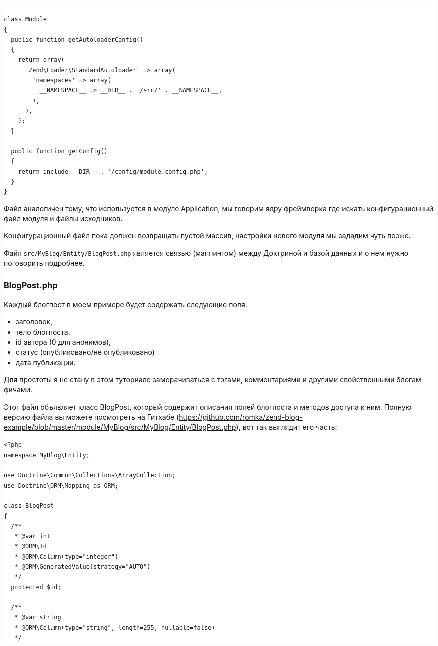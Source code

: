 ```

class Module
{
  public function getAutoloaderConfig()
  {
    return array(
      'Zend\Loader\StandardAutoloader' => array(
        'namespaces' => array(
          __NAMESPACE__ => __DIR__ . '/src/' . __NAMESPACE__,
        ),
      ),
    );
  }

  public function getConfig()
  {
    return include __DIR__ . '/config/module.config.php';
  }
}
```
Файл аналогичен тому, что используется в модуле Application, мы говорим ядру фреймворка где искать конфигурационный файл модуля и файлы исходников.

Конфигурационный файл пока должен возвращать пустой массив, настройки нового модуля мы зададим чуть позже.

Файл `src/MyBlog/Entity/BlogPost.php` является связью (маппингом) между Доктриной и базой данных и о нем нужно поговорить подробнее.

### BlogPost.php
Каждый блогпост в моем примере будет содержать следующие поля:

- заголовок,
- тело блогпоста,
- id автора (0 для анонимов),
- статус (опубликовано/не опубликовано)
- дата публикации.

Для простоты я не стану в этом туториале заморачиваться с тэгами, комментариями и другими свойственными блогам фичами.

Этот файл объявляет класс BlogPost, который содержит описания полей блогпоста и методов доступа к ним. Полную версию файла вы можете посмотреть на Гитхабе (https://github.com/romka/zend-blog-example/blob/master/module/MyBlog/src/MyBlog/Entity/BlogPost.php), вот так выглядит его часть:
```
<?php
namespace MyBlog\Entity;

use Doctrine\Common\Collections\ArrayCollection;
use Doctrine\ORM\Mapping as ORM;

class BlogPost
{
  /**
   * @var int
   * @ORM\Id
   * @ORM\Column(type="integer")
   * @ORM\GeneratedValue(strategy="AUTO")
   */
  protected $id;

  /**
   * @var string
   * @ORM\Column(type="string", length=255, nullable=false)
   */
```